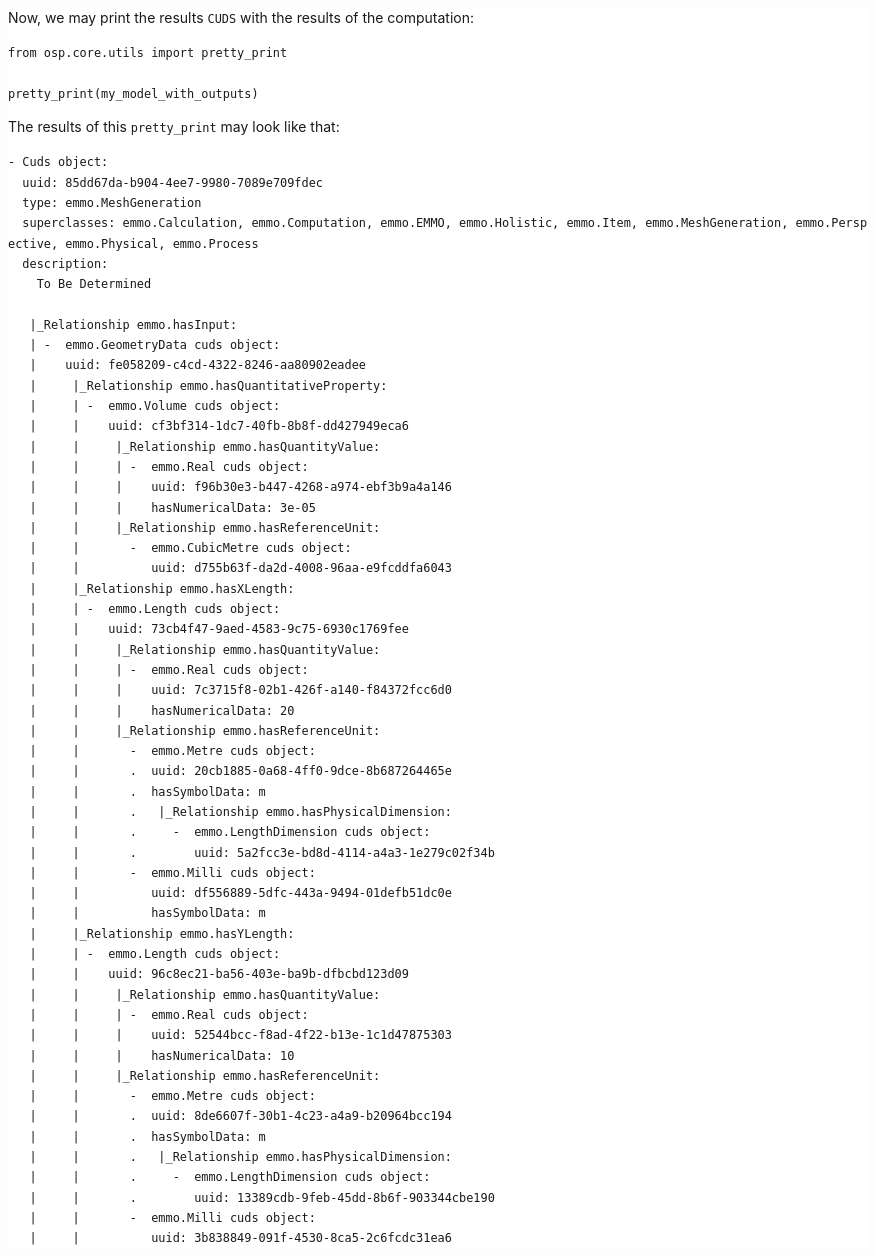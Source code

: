 Now, we may print the results `CUDS` with the results of the computation:

```
from osp.core.utils import pretty_print

pretty_print(my_model_with_outputs)
```

The results of this `pretty_print` may look like that:

```
- Cuds object:
  uuid: 85dd67da-b904-4ee7-9980-7089e709fdec
  type: emmo.MeshGeneration
  superclasses: emmo.Calculation, emmo.Computation, emmo.EMMO, emmo.Holistic, emmo.Item, emmo.MeshGeneration, emmo.Perspective, emmo.Physical, emmo.Process
  description:
    To Be Determined

   |_Relationship emmo.hasInput:
   | -  emmo.GeometryData cuds object:
   |    uuid: fe058209-c4cd-4322-8246-aa80902eadee
   |     |_Relationship emmo.hasQuantitativeProperty:
   |     | -  emmo.Volume cuds object:
   |     |    uuid: cf3bf314-1dc7-40fb-8b8f-dd427949eca6
   |     |     |_Relationship emmo.hasQuantityValue:
   |     |     | -  emmo.Real cuds object:
   |     |     |    uuid: f96b30e3-b447-4268-a974-ebf3b9a4a146
   |     |     |    hasNumericalData: 3e-05
   |     |     |_Relationship emmo.hasReferenceUnit:
   |     |       -  emmo.CubicMetre cuds object:
   |     |          uuid: d755b63f-da2d-4008-96aa-e9fcddfa6043
   |     |_Relationship emmo.hasXLength:
   |     | -  emmo.Length cuds object:
   |     |    uuid: 73cb4f47-9aed-4583-9c75-6930c1769fee
   |     |     |_Relationship emmo.hasQuantityValue:
   |     |     | -  emmo.Real cuds object:
   |     |     |    uuid: 7c3715f8-02b1-426f-a140-f84372fcc6d0
   |     |     |    hasNumericalData: 20
   |     |     |_Relationship emmo.hasReferenceUnit:
   |     |       -  emmo.Metre cuds object:
   |     |       .  uuid: 20cb1885-0a68-4ff0-9dce-8b687264465e
   |     |       .  hasSymbolData: m
   |     |       .   |_Relationship emmo.hasPhysicalDimension:
   |     |       .     -  emmo.LengthDimension cuds object:
   |     |       .        uuid: 5a2fcc3e-bd8d-4114-a4a3-1e279c02f34b
   |     |       -  emmo.Milli cuds object:
   |     |          uuid: df556889-5dfc-443a-9494-01defb51dc0e
   |     |          hasSymbolData: m
   |     |_Relationship emmo.hasYLength:
   |     | -  emmo.Length cuds object:
   |     |    uuid: 96c8ec21-ba56-403e-ba9b-dfbcbd123d09
   |     |     |_Relationship emmo.hasQuantityValue:
   |     |     | -  emmo.Real cuds object:
   |     |     |    uuid: 52544bcc-f8ad-4f22-b13e-1c1d47875303
   |     |     |    hasNumericalData: 10
   |     |     |_Relationship emmo.hasReferenceUnit:
   |     |       -  emmo.Metre cuds object:
   |     |       .  uuid: 8de6607f-30b1-4c23-a4a9-b20964bcc194
   |     |       .  hasSymbolData: m
   |     |       .   |_Relationship emmo.hasPhysicalDimension:
   |     |       .     -  emmo.LengthDimension cuds object:
   |     |       .        uuid: 13389cdb-9feb-45dd-8b6f-903344cbe190
   |     |       -  emmo.Milli cuds object:
   |     |          uuid: 3b838849-091f-4530-8ca5-2c6fcdc31ea6
```